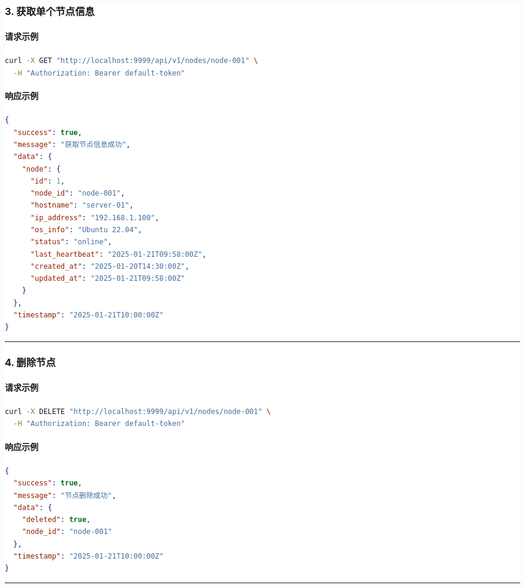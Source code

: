 
### 3. 获取单个节点信息

#### 请求示例
```bash
curl -X GET "http://localhost:9999/api/v1/nodes/node-001" \
  -H "Authorization: Bearer default-token"
```

#### 响应示例
```json
{
  "success": true,
  "message": "获取节点信息成功",
  "data": {
    "node": {
      "id": 1,
      "node_id": "node-001",
      "hostname": "server-01",
      "ip_address": "192.168.1.100",
      "os_info": "Ubuntu 22.04",
      "status": "online",
      "last_heartbeat": "2025-01-21T09:58:00Z",
      "created_at": "2025-01-20T14:30:00Z",
      "updated_at": "2025-01-21T09:58:00Z"
    }
  },
  "timestamp": "2025-01-21T10:00:00Z"
}
```

---

### 4. 删除节点

#### 请求示例
```bash
curl -X DELETE "http://localhost:9999/api/v1/nodes/node-001" \
  -H "Authorization: Bearer default-token"
```

#### 响应示例
```json
{
  "success": true,
  "message": "节点删除成功",
  "data": {
    "deleted": true,
    "node_id": "node-001"
  },
  "timestamp": "2025-01-21T10:00:00Z"
}
```

---